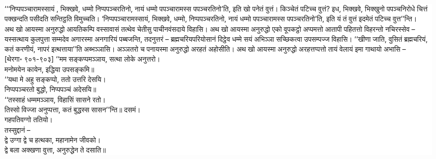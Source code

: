 ‘‘‘निप्पपञ्‍चारामस्सायं , भिक्खवे, धम्मो निप्पपञ्‍चरतिनो, नायं धम्मो पपञ्‍चारामस्स पपञ्‍चरतिनो’ति, इति खो पनेतं वुत्तं। किञ्‍चेतं पटिच्‍च वुत्तं? इध, भिक्खवे, भिक्खुनो पपञ्‍चनिरोधे चित्तं पक्खन्दति पसीदति सन्तिट्ठति विमुच्‍चति। ‘निप्पपञ्‍चारामस्सायं, भिक्खवे, धम्मो, निप्पपञ्‍चरतिनो, नायं धम्मो पपञ्‍चारामस्स पपञ्‍चरतिनो’ति, इति यं तं वुत्तं इदमेतं पटिच्‍च वुत्त’’न्ति।  
अथ खो आयस्मा अनुरुद्धो आयतिकम्पि वस्सावासं तत्थेव चेतीसु पाचीनवंसदाये विहासि। अथ खो आयस्मा अनुरुद्धो एको वूपकट्ठो अप्पमत्तो आतापी पहितत्तो विहरन्तो नचिरस्सेव – यस्सत्थाय कुलपुत्ता सम्मदेव अगारस्मा अनगारियं पब्बजन्ति, तदनुत्तरं – ब्रह्मचरियपरियोसानं दिट्ठेव धम्मे सयं अभिञ्‍ञा सच्छिकत्वा उपसम्पज्‍ज विहासि। ‘‘खीणा जाति, वुसितं ब्रह्मचरियं, कतं करणीयं, नापरं इत्थत्ताया’’ति अब्भञ्‍ञासि। अञ्‍ञतरो च पनायस्मा अनुरुद्धो अरहतं अहोसीति। अथ खो आयस्मा अनुरुद्धो अरहत्तप्पत्तो तायं वेलायं इमा गाथायो अभासि –  
[थेरगा॰ ९०१-९०३] ‘‘मम सङ्कप्पमञ्‍ञाय, सत्था लोके अनुत्तरो।  
मनोमयेन कायेन, इद्धिया उपसङ्कमि॥  
‘‘यथा मे अहु सङ्कप्पो, ततो उत्तरि देसयि।  
निप्पपञ्‍चरतो बुद्धो, निप्पपञ्‍चं अदेसयि॥  
‘‘तस्साहं धम्ममञ्‍ञाय, विहासिं सासने रतो।  
तिस्सो विज्‍जा अनुप्पत्ता, कतं बुद्धस्स सासन’’न्ति॥ दसमं।  
गहपतिवग्गो ततियो।  
तस्सुद्दानं –  
द्वे उग्गा द्वे च हत्थका, महानामेन जीवको।  
द्वे बला अक्खणा वुत्ता, अनुरुद्धेन ते दसाति॥  